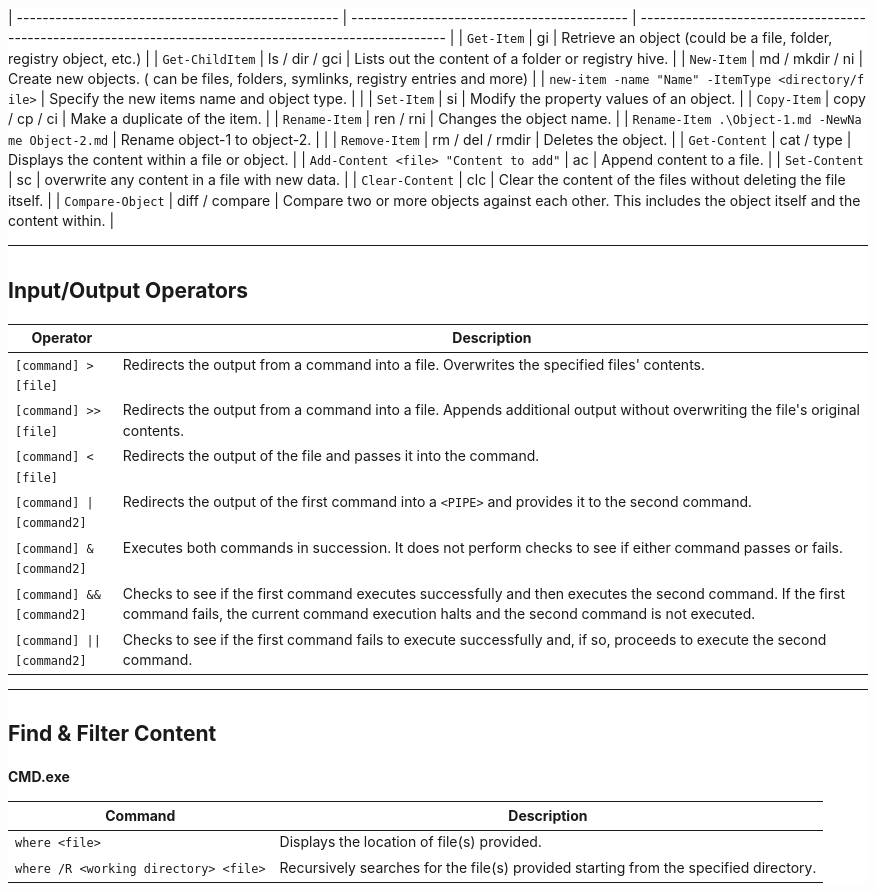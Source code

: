 | -------------------------------------------------- | ------------------------------------------- | ------------------------------------------------------------------------------------------------------- |
| `Get-Item`                                         | gi                                          | Retrieve an object (could be a file, folder, registry object, etc.)                                     |
| `Get-ChildItem`                                    | ls / dir / gci                              | Lists out the content of a folder or registry hive.                                                     |
| `New-Item`                                         | md / mkdir / ni                             | Create new objects. ( can be files, folders, symlinks, registry entries and more)                       |
| `new-item -name "Name" -ItemType <directory/file>` | Specify the new items name and object type. |                                                                                                         |
| `Set-Item`                                         | si                                          | Modify the property values of an object.                                                                |
| `Copy-Item`                                        | copy / cp / ci                              | Make a duplicate of the item.                                                                           |
| `Rename-Item`                                      | ren / rni                                   | Changes the object name.                                                                                |
| `Rename-Item .\Object-1.md -NewName Object-2.md`   | Rename object-1 to object-2.                |                                                                                                         |
| `Remove-Item`                                      | rm / del / rmdir                            | Deletes the object.                                                                                     |
| `Get-Content`                                      | cat / type                                  | Displays the content within a file or object.                                                           |
| `Add-Content <file> "Content to add"`              | ac                                          | Append content to a file.                                                                               |
| `Set-Content`                                      | sc                                          | overwrite any content in a file with new data.                                                          |
| `Clear-Content`                                    | clc                                         | Clear the content of the files without deleting the file itself.                                        |
| `Compare-Object`                                   | diff / compare                              | Compare two or more objects against each other. This includes the object itself and the content within. |

***

## Input/Output Operators

| **Operator**                | **Description**                                                                                                                                                                                        |
| --------------------------- | ------------------------------------------------------------------------------------------------------------------------------------------------------------------------------------------------------ |
| `[command] > [file]`        | Redirects the output from a command into a file. Overwrites the specified files' contents.                                                                                                             |
| `[command] >> [file]`       | Redirects the output from a command into a file. Appends additional output without overwriting the file's original contents.                                                                           |
| `[command] < [file]`        | Redirects the output of the file and passes it into the command.                                                                                                                                       |
| `[command] \| [command2]`   | Redirects the output of the first command into a `<PIPE>` and provides it to the second command.                                                                                                       |
| `[command] & [command2]`    | Executes both commands in succession. It does not perform checks to see if either command passes or fails.                                                                                             |
| `[command] && [command2]`   | Checks to see if the first command executes successfully and then executes the second command. If the first command fails, the current command execution halts and the second command is not executed. |
| `[command] \|\| [command2]` | Checks to see if the first command fails to execute successfully and, if so, proceeds to execute the second command.                                                                                   |

***

## Find & Filter Content

**CMD.exe**

| **Command**                           | **Description**                                                                                                 |
| ------------------------------------- | --------------------------------------------------------------------------------------------------------------- |
| `where <file>`                        | Displays the location of file(s) provided.                                                                      |
| `where /R <working directory> <file>` | Recursively searches for the file(s) provided starting from the specified directory.                            |